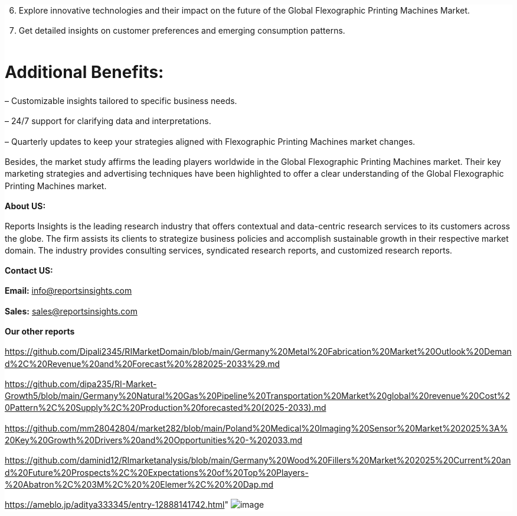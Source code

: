 6. Explore innovative technologies and their impact on the future of the Global Flexographic Printing Machines Market.

7. Get detailed insights on customer preferences and emerging consumption patterns.

# <strong>Additional Benefits:</strong>

– Customizable insights tailored to specific business needs.

– 24/7 support for clarifying data and interpretations.

– Quarterly updates to keep your strategies aligned with Flexographic Printing Machines market changes.

Besides, the market study affirms the leading players worldwide in the Global Flexographic Printing Machines market. Their key marketing strategies and advertising techniques have been highlighted to offer a clear understanding of the Global Flexographic Printing Machines market.

<strong><strong>About US</strong>:</strong>

Reports Insights is the leading research industry that offers contextual and data-centric research services to its customers across the globe. The firm assists its clients to strategize business policies and accomplish sustainable growth in their respective market domain. The industry provides consulting services, syndicated research reports, and customized research reports.

<strong>Contact US:</strong>

<p class=><b>Email:</b> <a href=mailto:info@reportsinsights.com>info@reportsinsights.com</a></p>
<p class=><b>Sales:</b> <a href=mailto:sales@reportsinsights.com>sales@reportsinsights.com</a></p>

<strong>Our other reports</strong>

<a href=https://github.com/Dipali2345/RIMarketDomain/blob/main/Germany%20Metal%20Fabrication%20Market%20Outlook%20Demand%2C%20Revenue%20and%20Forecast%20%282025-2033%29.md>https://github.com/Dipali2345/RIMarketDomain/blob/main/Germany%20Metal%20Fabrication%20Market%20Outlook%20Demand%2C%20Revenue%20and%20Forecast%20%282025-2033%29.md</a>

<a href=https://github.com/dipa235/RI-Market-Growth5/blob/main/Germany%20Natural%20Gas%20Pipeline%20Transportation%20Market%20global%20revenue%20Cost%20Pattern%2C%20Supply%2C%20Production%20forecasted%20(2025-2033).md>https://github.com/dipa235/RI-Market-Growth5/blob/main/Germany%20Natural%20Gas%20Pipeline%20Transportation%20Market%20global%20revenue%20Cost%20Pattern%2C%20Supply%2C%20Production%20forecasted%20(2025-2033).md</a>

<a href=https://github.com/mm28042804/market282/blob/main/Poland%20Medical%20Imaging%20Sensor%20Market%202025%3A%20Key%20Growth%20Drivers%20and%20Opportunities%20-%202033.md>https://github.com/mm28042804/market282/blob/main/Poland%20Medical%20Imaging%20Sensor%20Market%202025%3A%20Key%20Growth%20Drivers%20and%20Opportunities%20-%202033.md</a>

<a href=https://github.com/daminid12/RImarketanalysis/blob/main/Germany%20Wood%20Fillers%20Market%202025%20Current%20and%20Future%20Prospects%2C%20Expectations%20of%20Top%20Players-%20Abatron%2C%203M%2C%20%20Elemer%2C%20%20Dap.md>https://github.com/daminid12/RImarketanalysis/blob/main/Germany%20Wood%20Fillers%20Market%202025%20Current%20and%20Future%20Prospects%2C%20Expectations%20of%20Top%20Players-%20Abatron%2C%203M%2C%20%20Elemer%2C%20%20Dap.md</a>

<a href=https://ameblo.jp/aditya333345/entry-12888141742.html>https://ameblo.jp/aditya333345/entry-12888141742.html</a>"
![image](https://github.com/user-attachments/assets/dac5c8e3-12b6-4065-a149-55a2c6b6626c)
